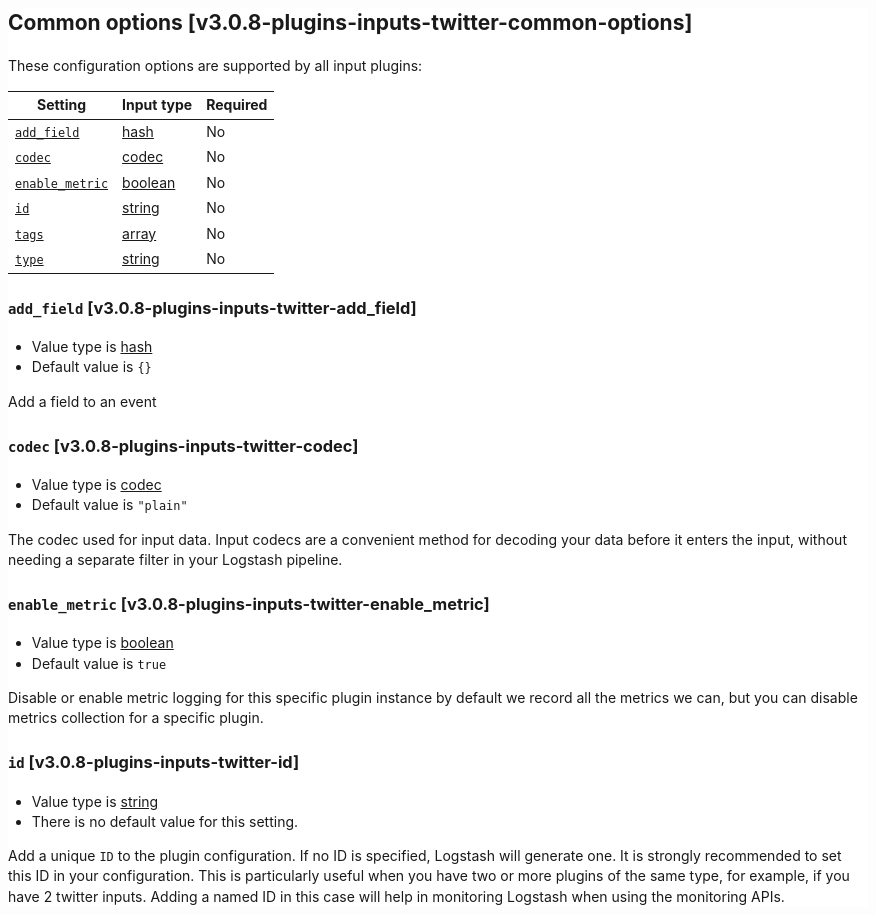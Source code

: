 

## Common options [v3.0.8-plugins-inputs-twitter-common-options]

These configuration options are supported by all input plugins:

| Setting | Input type | Required |
| --- | --- | --- |
| [`add_field`](v3-0-8-plugins-inputs-twitter.md#v3.0.8-plugins-inputs-twitter-add_field) | [hash](logstash://reference/configuration-file-structure.md#hash) | No |
| [`codec`](v3-0-8-plugins-inputs-twitter.md#v3.0.8-plugins-inputs-twitter-codec) | [codec](logstash://reference/configuration-file-structure.md#codec) | No |
| [`enable_metric`](v3-0-8-plugins-inputs-twitter.md#v3.0.8-plugins-inputs-twitter-enable_metric) | [boolean](logstash://reference/configuration-file-structure.md#boolean) | No |
| [`id`](v3-0-8-plugins-inputs-twitter.md#v3.0.8-plugins-inputs-twitter-id) | [string](logstash://reference/configuration-file-structure.md#string) | No |
| [`tags`](v3-0-8-plugins-inputs-twitter.md#v3.0.8-plugins-inputs-twitter-tags) | [array](logstash://reference/configuration-file-structure.md#array) | No |
| [`type`](v3-0-8-plugins-inputs-twitter.md#v3.0.8-plugins-inputs-twitter-type) | [string](logstash://reference/configuration-file-structure.md#string) | No |

### `add_field` [v3.0.8-plugins-inputs-twitter-add_field]

* Value type is [hash](logstash://reference/configuration-file-structure.md#hash)
* Default value is `{}`

Add a field to an event


### `codec` [v3.0.8-plugins-inputs-twitter-codec]

* Value type is [codec](logstash://reference/configuration-file-structure.md#codec)
* Default value is `"plain"`

The codec used for input data. Input codecs are a convenient method for decoding your data before it enters the input, without needing a separate filter in your Logstash pipeline.


### `enable_metric` [v3.0.8-plugins-inputs-twitter-enable_metric]

* Value type is [boolean](logstash://reference/configuration-file-structure.md#boolean)
* Default value is `true`

Disable or enable metric logging for this specific plugin instance by default we record all the metrics we can, but you can disable metrics collection for a specific plugin.


### `id` [v3.0.8-plugins-inputs-twitter-id]

* Value type is [string](logstash://reference/configuration-file-structure.md#string)
* There is no default value for this setting.

Add a unique `ID` to the plugin configuration. If no ID is specified, Logstash will generate one. It is strongly recommended to set this ID in your configuration. This is particularly useful when you have two or more plugins of the same type, for example, if you have 2 twitter inputs. Adding a named ID in this case will help in monitoring Logstash when using the monitoring APIs.
